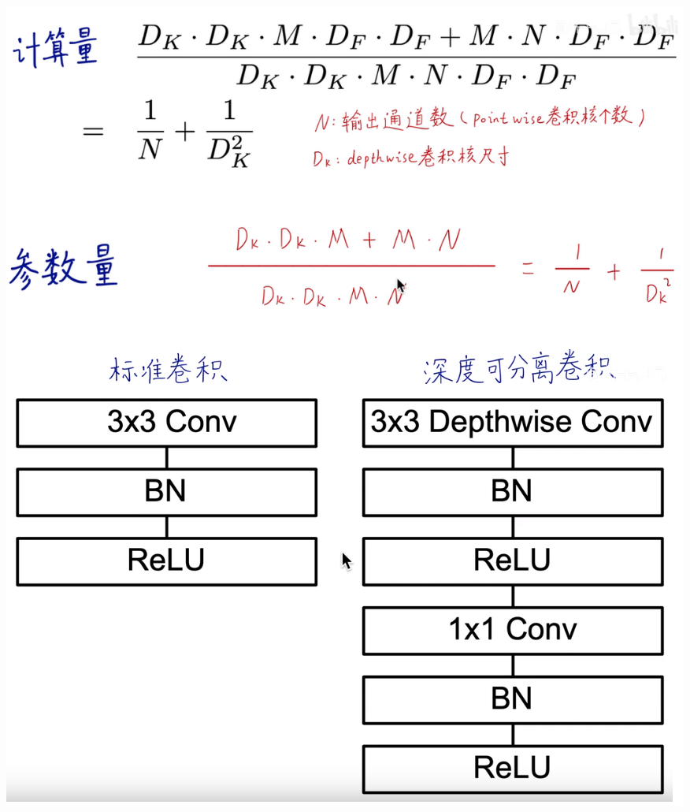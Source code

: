 ![image-20211019153050868](img/image-20211019153050868.png)

![image-20211019153445285](img/image-20211019153445285.png)
